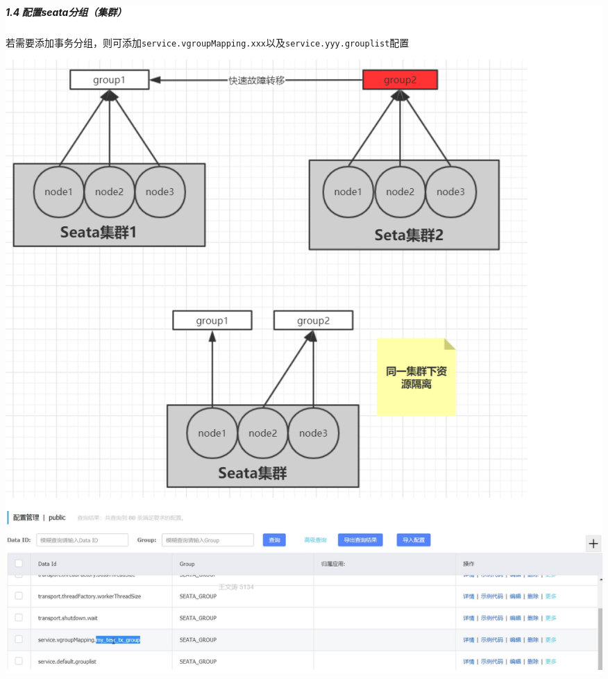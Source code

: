 



##### 1.4 配置seata分组（集群）

若需要添加事务分组，则可添加`service.vgroupMapping.xxx`以及`service.yyy.grouplist`配置

![image-20211125000706774](images/image-20211125000706774.png)

![image-20211125000145399](images/image-20211125000145399.png)
